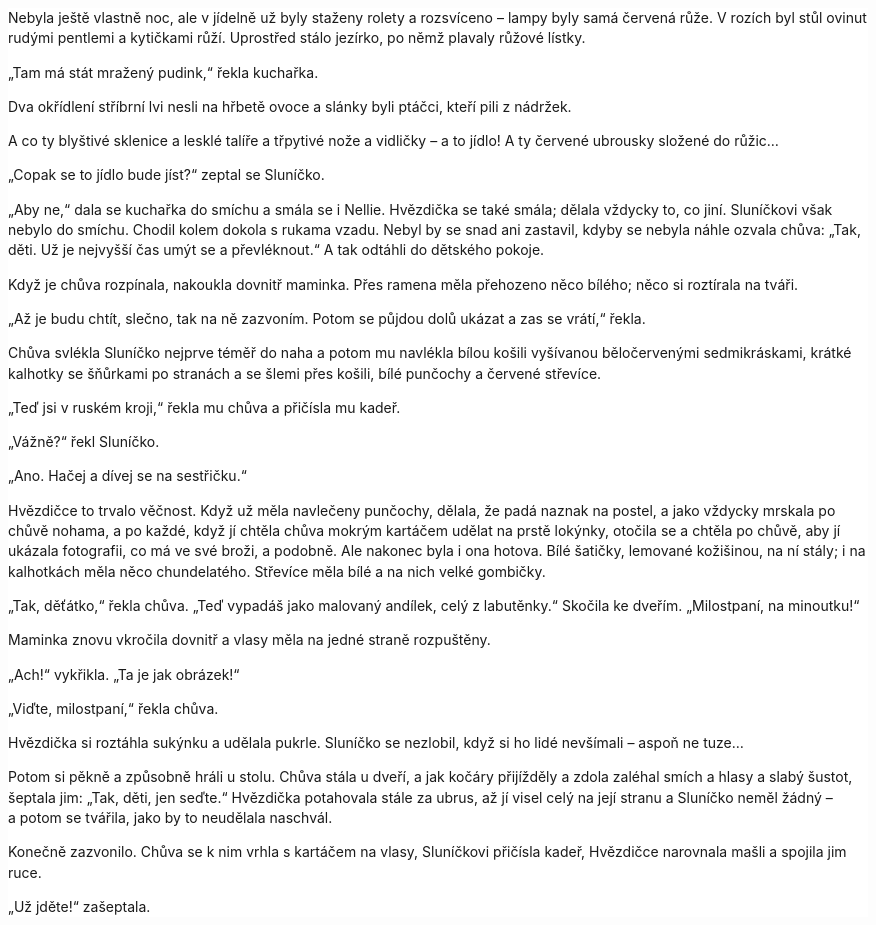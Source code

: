 Nebyla ještě vlastně noc, ale v jídelně už byly staženy rolety a rozsvíceno – lampy byly samá červená růže. V rozích byl stůl ovinut rudými pentlemi a kytičkami růží. Uprostřed stálo jezírko, po němž plavaly růžové lístky.

„Tam má stát mražený pudink,“ řekla kuchařka.

Dva okřídlení stříbrní lvi nesli na hřbetě ovoce a slánky byli ptáčci, kteří pili z nádržek.

A co ty blyštivé sklenice a lesklé talíře a třpytivé nože a vidličky – a to jídlo! A ty červené ubrousky složené do růžic…

„Copak se to jídlo bude jíst?“ zeptal se Sluníčko.

„Aby ne,“ dala se kuchařka do smíchu a smála se i Nellie. Hvěz­dička se také smála; dělala vždycky to, co jiní. Sluníčkovi však nebylo do smíchu. Chodil kolem dokola s rukama vzadu. Nebyl by se snad ani zastavil, kdyby se nebyla náhle ozvala chůva: „Tak, děti. Už je nejvyšší čas umýt se a převléknout.“ A tak odtáhli do dětského pokoje.

Když je chůva rozpínala, nakoukla dovnitř maminka. Přes ramena měla přehozeno něco bílého; něco si roztírala na tváři.

„Až je budu chtít, slečno, tak na ně zazvoním. Potom se půjdou dolů ukázat a zas se vrátí,“ řekla.

Chůva svlékla Sluníčko nejprve téměř do naha a potom mu navlékla bílou košili vyšívanou běločervenými sedmikráskami, krátké kalhotky se šňůrkami po stranách a se šlemi přes košili, bílé pun­čochy a červené střevíce.

„Teď jsi v ruském kroji,“ řekla mu chůva a přičísla mu kadeř.

„Vážně?“ řekl Sluníčko.

„Ano. Hačej a dívej se na sestřičku.“

Hvězdičce to trvalo věčnost. Když už měla navlečeny punčochy, dělala, že padá naznak na postel, a jako vždycky mrskala po chůvě nohama, a po každé, když jí chtěla chůva mokrým kartáčem udělat na prstě lokýnky, otočila se a chtěla po chůvě, aby jí ukázala fotografii, co má ve své broži, a podobně. Ale nakonec byla i ona hotova. Bílé šatičky, lemované kožišinou, na ní stály; i na kalhotkách měla něco chundelatého. Střevíce měla bílé a na nich velké gombičky.

„Tak, děťátko,“ řekla chůva. „Teď vypadáš jako malovaný andílek, celý z labutěnky.“ Skočila ke dveřím. „Milostpaní, na minoutku!“

Maminka znovu vkročila dovnitř a vlasy měla na jedné straně rozpuštěny.

„Ach!“ vykřikla. „Ta je jak obrázek!“

„Viďte, milostpaní,“ řekla chůva.

Hvězdička si roztáhla sukýnku a udělala pukrle. Sluníčko se nezlobil, když si ho lidé nevšímali – aspoň ne tuze…

Potom si pěkně a způsobně hráli u stolu. Chůva stála u dveří, a jak kočáry přijížděly a zdola zaléhal smích a hlasy a slabý šustot, šeptala jim: „Tak, děti, jen seďte.“ Hvězdička potahovala stále za ubrus, až jí visel celý na její stranu a Sluníčko neměl žádný – a potom se tvářila, jako by to neudělala naschvál.

Konečně zazvonilo. Chůva se k nim vrhla s kartáčem na vlasy, Sluníčkovi přičísla kadeř, Hvězdičce narovnala mašli a spojila jim ruce.

„Už jděte!“ zašeptala.
